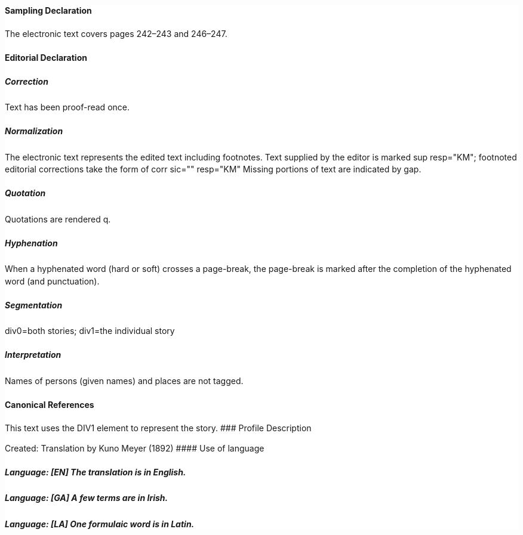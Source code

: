 
#### Sampling Declaration


The electronic text covers pages 242–243 and 246–247.


#### Editorial Declaration


##### Correction


Text has been proof-read once.


##### Normalization


The electronic text represents the edited text including footnotes. Text supplied by the editor is marked sup resp="KM"; footnoted editorial corrections take the form of corr sic="" resp="KM" Missing portions of text are indicated by gap.


##### Quotation


Quotations are rendered q.


##### Hyphenation


When a hyphenated word (hard or soft) crosses a page-break, the page-break is marked after the completion of the hyphenated word (and punctuation).


##### Segmentation


div0=both stories; div1=the individual story


##### Interpretation


Names of persons (given names) and places are not tagged.


#### Canonical References


This text uses the DIV1 element to represent the story. ### Profile Description


Created: Translation by Kuno Meyer
 (1892) #### Use of language


##### Language: [EN] The translation is in English.


##### Language: [GA] A few terms are in Irish.


##### Language: [LA] One formulaic word is in Latin.
